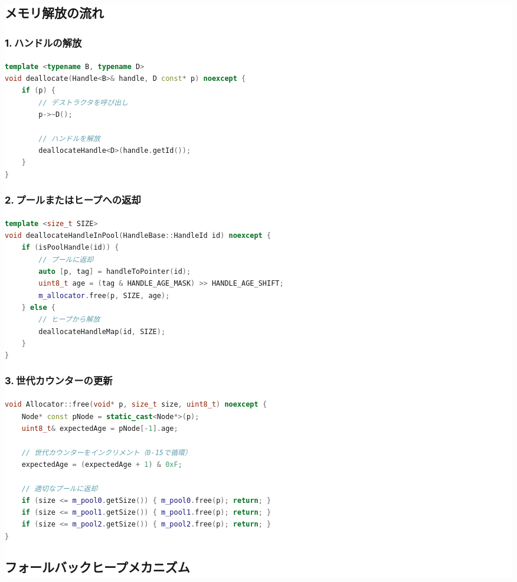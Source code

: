 ## メモリ解放の流れ

### 1. ハンドルの解放

```cpp
template <typename B, typename D>
void deallocate(Handle<B>& handle, D const* p) noexcept {
    if (p) {
        // デストラクタを呼び出し
        p->~D();
        
        // ハンドルを解放
        deallocateHandle<D>(handle.getId());
    }
}
```

### 2. プールまたはヒープへの返却

```cpp
template <size_t SIZE>
void deallocateHandleInPool(HandleBase::HandleId id) noexcept {
    if (isPoolHandle(id)) {
        // プールに返却
        auto [p, tag] = handleToPointer(id);
        uint8_t age = (tag & HANDLE_AGE_MASK) >> HANDLE_AGE_SHIFT;
        m_allocator.free(p, SIZE, age);
    } else {
        // ヒープから解放
        deallocateHandleMap(id, SIZE);
    }
}
```

### 3. 世代カウンターの更新

```cpp
void Allocator::free(void* p, size_t size, uint8_t) noexcept {
    Node* const pNode = static_cast<Node*>(p);
    uint8_t& expectedAge = pNode[-1].age;
    
    // 世代カウンターをインクリメント（0-15で循環）
    expectedAge = (expectedAge + 1) & 0xF;
    
    // 適切なプールに返却
    if (size <= m_pool0.getSize()) { m_pool0.free(p); return; }
    if (size <= m_pool1.getSize()) { m_pool1.free(p); return; }
    if (size <= m_pool2.getSize()) { m_pool2.free(p); return; }
}
```

## フォールバックヒープメカニズム
